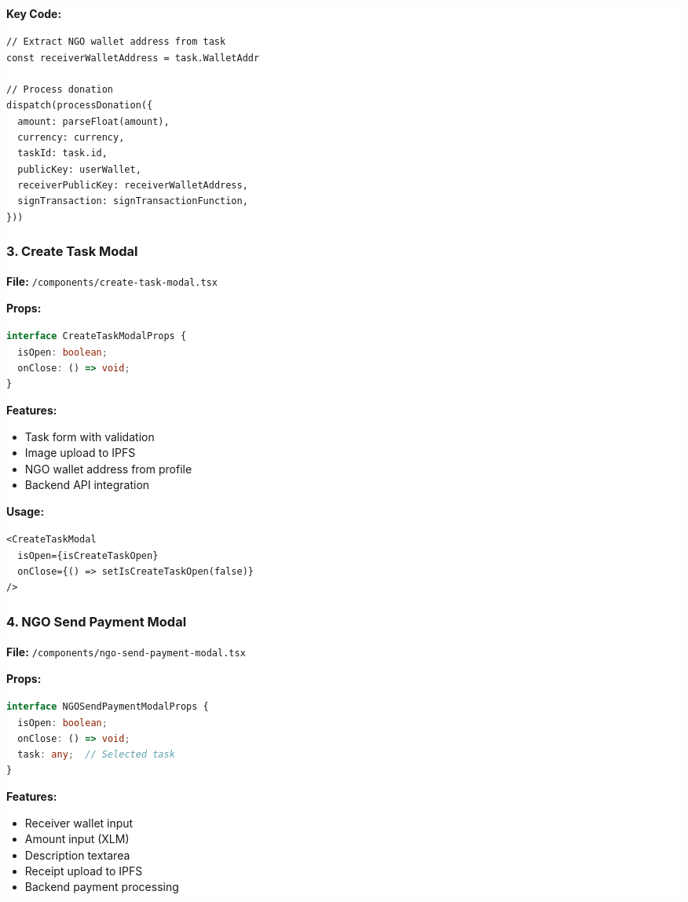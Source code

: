 **Key Code:**
```tsx
// Extract NGO wallet address from task
const receiverWalletAddress = task.WalletAddr

// Process donation
dispatch(processDonation({
  amount: parseFloat(amount),
  currency: currency,
  taskId: task.id,
  publicKey: userWallet,
  receiverPublicKey: receiverWalletAddress,
  signTransaction: signTransactionFunction,
}))
```

### 3. Create Task Modal
**File:** `/components/create-task-modal.tsx`

**Props:**
```typescript
interface CreateTaskModalProps {
  isOpen: boolean;
  onClose: () => void;
}
```

**Features:**
- Task form with validation
- Image upload to IPFS
- NGO wallet address from profile
- Backend API integration

**Usage:**
```tsx
<CreateTaskModal 
  isOpen={isCreateTaskOpen} 
  onClose={() => setIsCreateTaskOpen(false)} 
/>
```

### 4. NGO Send Payment Modal
**File:** `/components/ngo-send-payment-modal.tsx`

**Props:**
```typescript
interface NGOSendPaymentModalProps {
  isOpen: boolean;
  onClose: () => void;
  task: any;  // Selected task
}
```

**Features:**
- Receiver wallet input
- Amount input (XLM)
- Description textarea
- Receipt upload to IPFS
- Backend payment processing
